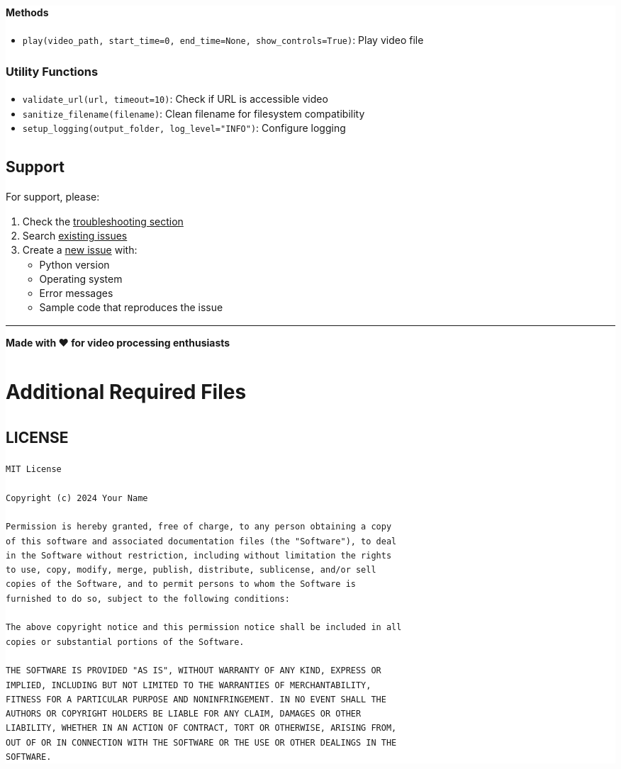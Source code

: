 #### Methods
- `play(video_path, start_time=0, end_time=None, show_controls=True)`: Play video file

### Utility Functions
- `validate_url(url, timeout=10)`: Check if URL is accessible video
- `sanitize_filename(filename)`: Clean filename for filesystem compatibility
- `setup_logging(output_folder, log_level="INFO")`: Configure logging

## Support

For support, please:
1. Check the [troubleshooting section](#troubleshooting)
2. Search [existing issues](https://github.com/chibuezedev/video-frame-extractor/issues)
3. Create a [new issue](https://github.com/chibuezedev/video-frame-extractor/issues/new) with:
   - Python version
   - Operating system
   - Error messages
   - Sample code that reproduces the issue

---

**Made with ❤️ for video processing enthusiasts**

# Additional Required Files

## LICENSE
```
MIT License

Copyright (c) 2024 Your Name

Permission is hereby granted, free of charge, to any person obtaining a copy
of this software and associated documentation files (the "Software"), to deal
in the Software without restriction, including without limitation the rights
to use, copy, modify, merge, publish, distribute, sublicense, and/or sell
copies of the Software, and to permit persons to whom the Software is
furnished to do so, subject to the following conditions:

The above copyright notice and this permission notice shall be included in all
copies or substantial portions of the Software.

THE SOFTWARE IS PROVIDED "AS IS", WITHOUT WARRANTY OF ANY KIND, EXPRESS OR
IMPLIED, INCLUDING BUT NOT LIMITED TO THE WARRANTIES OF MERCHANTABILITY,
FITNESS FOR A PARTICULAR PURPOSE AND NONINFRINGEMENT. IN NO EVENT SHALL THE
AUTHORS OR COPYRIGHT HOLDERS BE LIABLE FOR ANY CLAIM, DAMAGES OR OTHER
LIABILITY, WHETHER IN AN ACTION OF CONTRACT, TORT OR OTHERWISE, ARISING FROM,
OUT OF OR IN CONNECTION WITH THE SOFTWARE OR THE USE OR OTHER DEALINGS IN THE
SOFTWARE.
```